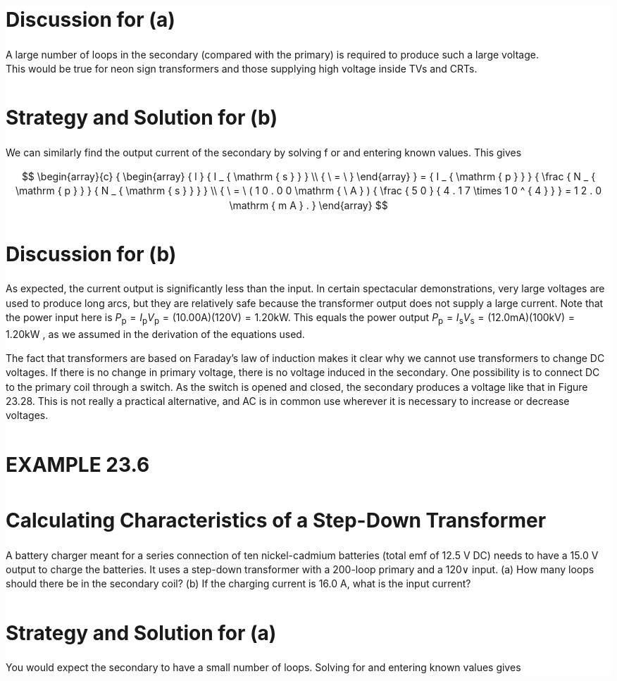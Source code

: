 # Discussion for (a)

A large number of loops in the secondary (compared with the primary) is required to produce such a large voltage.   
This would be true for neon sign transformers and those supplying high voltage inside TVs and CRTs.

# Strategy and Solution for (b)

We can similarly find the output current of the secondary by solving f or and entering known values. This gives

$$
\begin{array}{c} { \begin{array} { l } { I _ { \mathrm { s } } } \\ { \ = \ } \end{array} } = { I _ { \mathrm { p } } } { \frac { N _ { \mathrm { p } } } { N _ { \mathrm { s } } } }  \\ { \ = \ ( 1 0 . 0 0 \mathrm { \ A } ) { \frac { 5 0 } { 4 . 1 7 \times 1 0 ^ { 4 } } } = 1 2 . 0 \mathrm { m A } . } \end{array} 
$$

# Discussion for (b)

As expected, the current output is significantly less than the input. In certain spectacular demonstrations, very large voltages are used to produce long arcs, but they are relatively safe because the transformer output does not supply a large current. Note that the power input here is $P _ { \mathrm { p } } = I _ { \mathrm { p } } V _ { \mathrm { p } } = ( 1 0 . 0 0 \mathrm { A } ) ( 1 2 0 \mathrm { V } ) = 1 . 2 0 \mathrm { k W } .$ This equals the power output $P _ { \mathrm { p } } = I _ { \mathrm { s } } V _ { \mathrm { s } } = ( 1 2 . 0 \mathrm { m A } ) ( 1 0 0 \mathrm { k V } ) = 1 . 2 0 \mathrm { k W }$ , as we assumed in the derivation of the equations used.

The fact that transformers are based on Faraday’s law of induction makes it clear why we cannot use transformers to change DC voltages. If there is no change in primary voltage, there is no voltage induced in the secondary. One possibility is to connect DC to the primary coil through a switch. As the switch is opened and closed, the secondary produces a voltage like that in Figure 23.28. This is not really a practical alternative, and AC is in common use wherever it is necessary to increase or decrease voltages.

# EXAMPLE 23.6

# Calculating Characteristics of a Step-Down Transformer

A battery charger meant for a series connection of ten nickel-cadmium batteries (total emf of 12.5 V DC) needs to have a 15.0 V output to charge the batteries. It uses a step-down transformer with a 200-loop primary and a $\textstyle 1 2 0 \vee$ input. (a) How many loops should there be in the secondary coil? (b) If the charging current is 16.0 A, what is the input current?

# Strategy and Solution for (a)

You would expect the secondary to have a small number of loops. Solving for and entering known values gives
